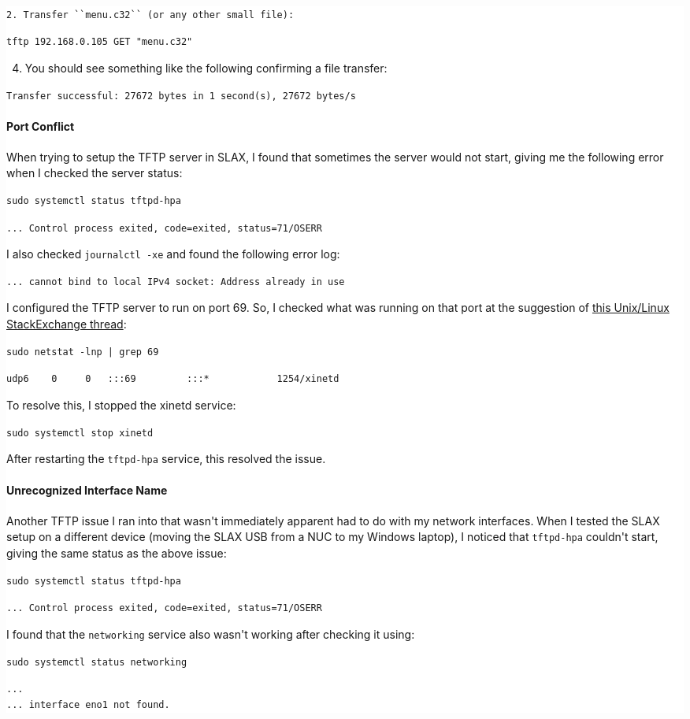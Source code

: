    2. Transfer ``menu.c32`` (or any other small file):
```
tftp 192.168.0.105 GET "menu.c32"
```
4. You should see something like the following confirming a file transfer:
```
Transfer successful: 27672 bytes in 1 second(s), 27672 bytes/s
```

#### Port Conflict
When trying to setup the TFTP server in SLAX, I found that sometimes the server would not start, giving me the following error when I checked the server status:
```
sudo systemctl status tftpd-hpa
```
```
... Control process exited, code=exited, status=71/OSERR
```

I also checked ``journalctl -xe`` and found the following error log:
```
... cannot bind to local IPv4 socket: Address already in use
```

I configured the TFTP server to run on port 69. So, I checked what was running on that port at the suggestion of [this Unix/Linux StackExchange thread](https://unix.stackexchange.com/questions/359630/the-tftpd-hpa-doesnt-start-after-update):
```
sudo netstat -lnp | grep 69
```
```
udp6    0     0   :::69         :::*            1254/xinetd
```

To resolve this, I stopped the xinetd service:
```
sudo systemctl stop xinetd
```

After restarting the ``tftpd-hpa`` service, this resolved the issue.

#### Unrecognized Interface Name
Another TFTP issue I ran into that wasn't immediately apparent had to do with my network interfaces. When I tested the SLAX setup on a different device (moving the SLAX USB from a NUC to my Windows laptop), I noticed that ``tftpd-hpa`` couldn't start, giving the same status as the above issue:
```
sudo systemctl status tftpd-hpa
```
```
... Control process exited, code=exited, status=71/OSERR
```

I found that the ``networking`` service also wasn't working after checking it using:
```
sudo systemctl status networking
```
```
...
... interface eno1 not found.
```
